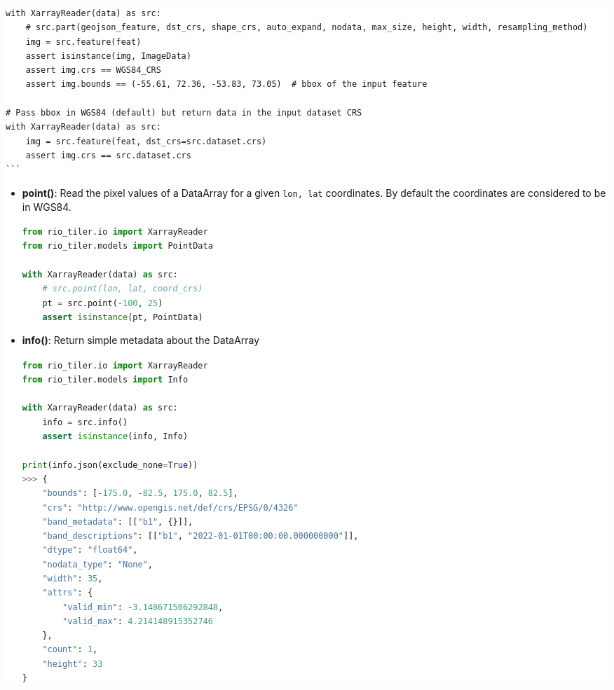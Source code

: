     with XarrayReader(data) as src:
        # src.part(geojson_feature, dst_crs, shape_crs, auto_expand, nodata, max_size, height, width, resampling_method)
        img = src.feature(feat)
        assert isinstance(img, ImageData)
        assert img.crs == WGS84_CRS
        assert img.bounds == (-55.61, 72.36, -53.83, 73.05)  # bbox of the input feature

    # Pass bbox in WGS84 (default) but return data in the input dataset CRS
    with XarrayReader(data) as src:
        img = src.feature(feat, dst_crs=src.dataset.crs)
        assert img.crs == src.dataset.crs
    ```

- **point()**: Read the pixel values of a DataArray for a given `lon, lat` coordinates. By default the coordinates are considered to be in WGS84.

    ```python
    from rio_tiler.io import XarrayReader
    from rio_tiler.models import PointData

    with XarrayReader(data) as src:
        # src.point(lon, lat, coord_crs)
        pt = src.point(-100, 25)
        assert isinstance(pt, PointData)
    ```

- **info()**: Return simple metadata about the DataArray

    ```python
    from rio_tiler.io import XarrayReader
    from rio_tiler.models import Info

    with XarrayReader(data) as src:
        info = src.info()
        assert isinstance(info, Info)

    print(info.json(exclude_none=True))
    >>> {
        "bounds": [-175.0, -82.5, 175.0, 82.5],
        "crs": "http://www.opengis.net/def/crs/EPSG/0/4326"
        "band_metadata": [["b1", {}]],
        "band_descriptions": [["b1", "2022-01-01T00:00:00.000000000"]],
        "dtype": "float64",
        "nodata_type": "None",
        "width": 35,
        "attrs": {
            "valid_min": -3.148671506292848,
            "valid_max": 4.214148915352746
        },
        "count": 1,
        "height": 33
    }
    ```

